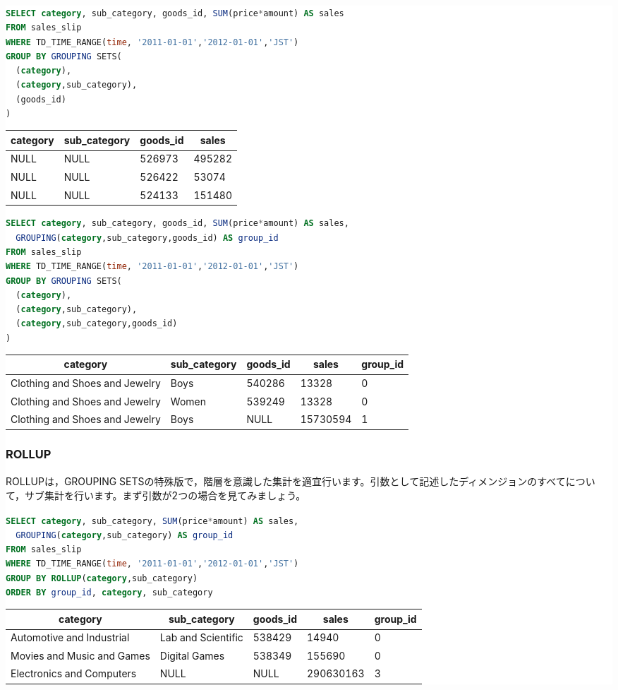

```sql
SELECT category, sub_category, goods_id, SUM(price*amount) AS sales
FROM sales_slip
WHERE TD_TIME_RANGE(time, '2011-01-01','2012-01-01','JST')
GROUP BY GROUPING SETS(
  (category),
  (category,sub_category),
  (goods_id)
)
```
|category                                   |sub_category|goods_id|sales   |
|-------------------------------------------|------------|--------|--------|
|NULL                                       |NULL        |526973  |495282  |
|NULL                                       |NULL        |526422  |53074   |
|NULL                                       |NULL        |524133  |151480  |




```sql
SELECT category, sub_category, goods_id, SUM(price*amount) AS sales,
  GROUPING(category,sub_category,goods_id) AS group_id
FROM sales_slip
WHERE TD_TIME_RANGE(time, '2011-01-01','2012-01-01','JST')
GROUP BY GROUPING SETS(
  (category),
  (category,sub_category),
  (category,sub_category,goods_id)
)
```
|category                                   |sub_category|goods_id|sales   |group_id|
|-------------------------------------------|------------|--------|--------|--------|
|Clothing and Shoes and Jewelry             |Boys        |540286  |13328   |0       |
|Clothing and Shoes and Jewelry             |Women       |539249  |13328   |0       |
|Clothing and Shoes and Jewelry             |Boys        |NULL    |15730594|1       |




### ROLLUP
ROLLUPは，GROUPING SETSの特殊版で，階層を意識した集計を適宜行います。引数として記述したディメンジョンのすべてについて，サブ集計を行います。まず引数が2つの場合を見てみましょう。

```sql
SELECT category, sub_category, SUM(price*amount) AS sales,
  GROUPING(category,sub_category) AS group_id
FROM sales_slip
WHERE TD_TIME_RANGE(time, '2011-01-01','2012-01-01','JST')
GROUP BY ROLLUP(category,sub_category)
ORDER BY group_id, category, sub_category
```
|category                                   |sub_category|goods_id|sales   |group_id|
|-------------------------------------------|------------|--------|--------|--------|
|Automotive and Industrial                  |Lab and Scientific|538429  |14940   |0       |
|Movies and Music and Games                 |Digital Games|538349  |155690  |0       |
|Electronics and Computers                  |NULL            |NULL        |290630163|3       |
